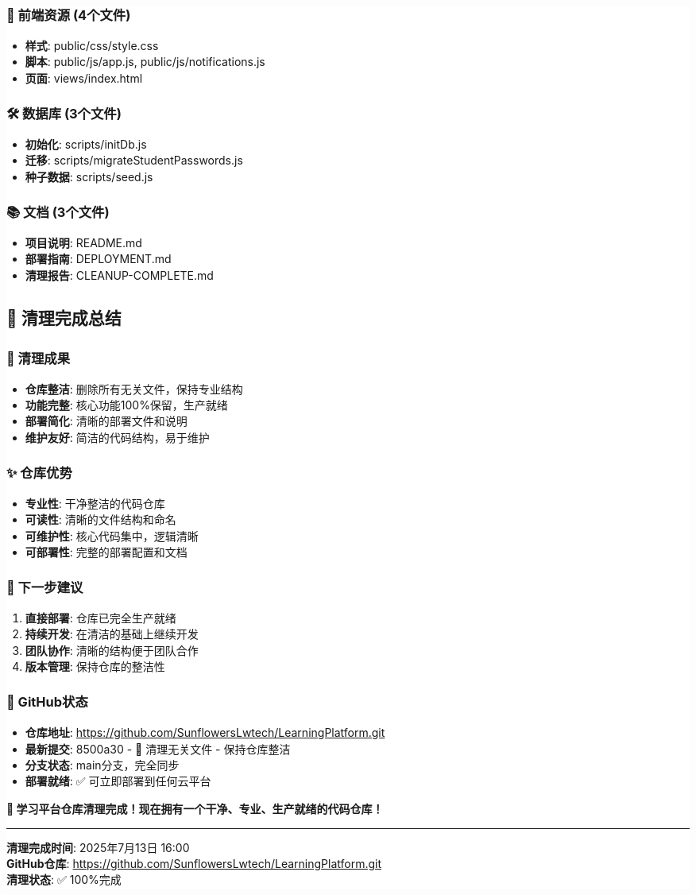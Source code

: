 ### 🎨 前端资源 (4个文件)
- **样式**: public/css/style.css
- **脚本**: public/js/app.js, public/js/notifications.js
- **页面**: views/index.html

### 🛠️ 数据库 (3个文件)
- **初始化**: scripts/initDb.js
- **迁移**: scripts/migrateStudentPasswords.js
- **种子数据**: scripts/seed.js

### 📚 文档 (3个文件)
- **项目说明**: README.md
- **部署指南**: DEPLOYMENT.md
- **清理报告**: CLEANUP-COMPLETE.md

## 🎉 清理完成总结

### 🎯 清理成果
- **仓库整洁**: 删除所有无关文件，保持专业结构
- **功能完整**: 核心功能100%保留，生产就绪
- **部署简化**: 清晰的部署文件和说明
- **维护友好**: 简洁的代码结构，易于维护

### ✨ 仓库优势
- **专业性**: 干净整洁的代码仓库
- **可读性**: 清晰的文件结构和命名
- **可维护性**: 核心代码集中，逻辑清晰
- **可部署性**: 完整的部署配置和文档

### 🚀 下一步建议
1. **直接部署**: 仓库已完全生产就绪
2. **持续开发**: 在清洁的基础上继续开发
3. **团队协作**: 清晰的结构便于团队合作
4. **版本管理**: 保持仓库的整洁性

### 🔗 GitHub状态
- **仓库地址**: https://github.com/SunflowersLwtech/LearningPlatform.git
- **最新提交**: 8500a30 - 🧹 清理无关文件 - 保持仓库整洁
- **分支状态**: main分支，完全同步
- **部署就绪**: ✅ 可立即部署到任何云平台

**🎊 学习平台仓库清理完成！现在拥有一个干净、专业、生产就绪的代码仓库！**

---

**清理完成时间**: 2025年7月13日 16:00  
**GitHub仓库**: https://github.com/SunflowersLwtech/LearningPlatform.git  
**清理状态**: ✅ 100%完成
